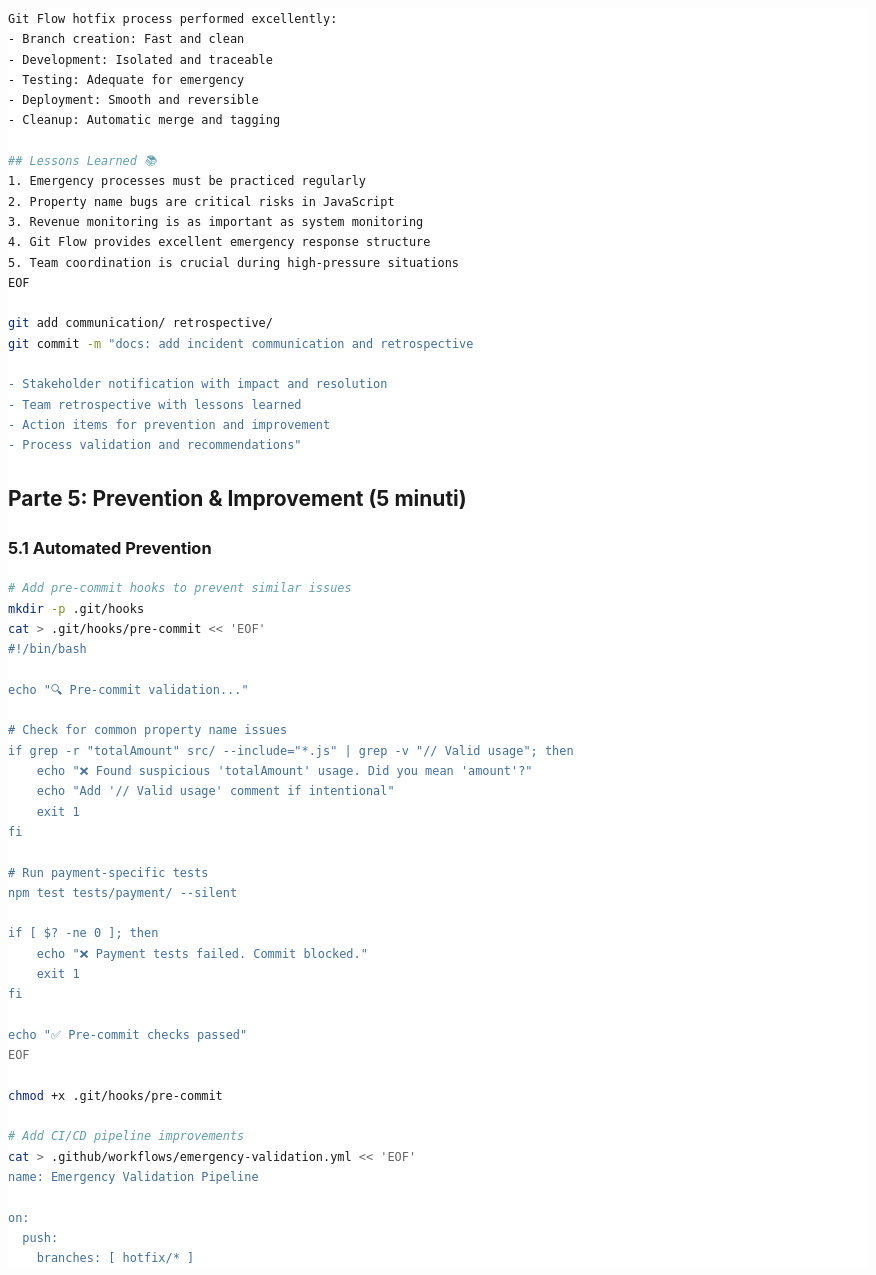 ```bash
Git Flow hotfix process performed excellently:
- Branch creation: Fast and clean
- Development: Isolated and traceable
- Testing: Adequate for emergency
- Deployment: Smooth and reversible
- Cleanup: Automatic merge and tagging

## Lessons Learned 📚
1. Emergency processes must be practiced regularly
2. Property name bugs are critical risks in JavaScript
3. Revenue monitoring is as important as system monitoring
4. Git Flow provides excellent emergency response structure
5. Team coordination is crucial during high-pressure situations
EOF

git add communication/ retrospective/
git commit -m "docs: add incident communication and retrospective

- Stakeholder notification with impact and resolution
- Team retrospective with lessons learned
- Action items for prevention and improvement
- Process validation and recommendations"
```

## Parte 5: Prevention & Improvement (5 minuti)

### 5.1 Automated Prevention
```bash
# Add pre-commit hooks to prevent similar issues
mkdir -p .git/hooks
cat > .git/hooks/pre-commit << 'EOF'
#!/bin/bash

echo "🔍 Pre-commit validation..."

# Check for common property name issues
if grep -r "totalAmount" src/ --include="*.js" | grep -v "// Valid usage"; then
    echo "❌ Found suspicious 'totalAmount' usage. Did you mean 'amount'?"
    echo "Add '// Valid usage' comment if intentional"
    exit 1
fi

# Run payment-specific tests
npm test tests/payment/ --silent

if [ $? -ne 0 ]; then
    echo "❌ Payment tests failed. Commit blocked."
    exit 1
fi

echo "✅ Pre-commit checks passed"
EOF

chmod +x .git/hooks/pre-commit

# Add CI/CD pipeline improvements
cat > .github/workflows/emergency-validation.yml << 'EOF'
name: Emergency Validation Pipeline

on:
  push:
    branches: [ hotfix/* ]
```